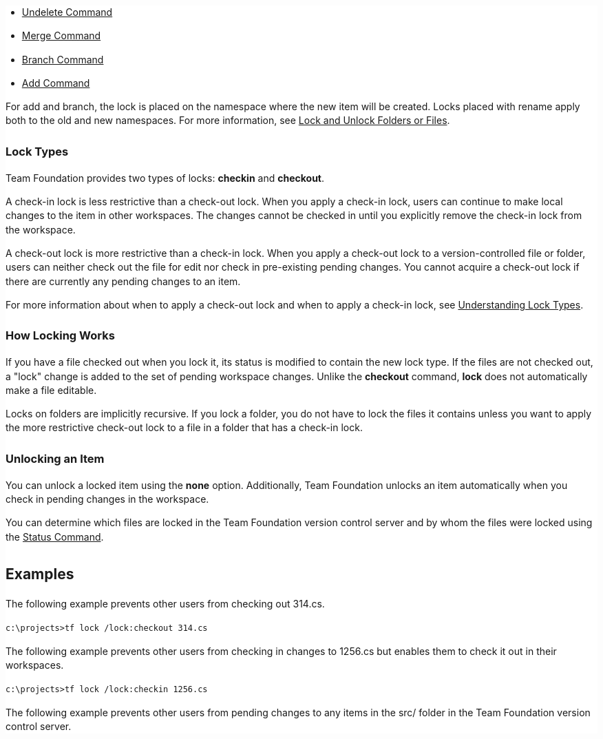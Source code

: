 -   [Undelete Command](undelete-command.md)

-   [Merge Command](merge-command.md)

-   [Branch Command](branch-command.md)

-   [Add Command](add-command.md)

For add and branch, the lock is placed on the namespace where the new item will be created. Locks placed with rename apply both to the old and new namespaces. For more information, see [Lock and Unlock Folders or Files](lock-unlock-folders-files.md).

### Lock Types

Team Foundation provides two types of locks: **checkin** and **checkout**.

A check-in lock is less restrictive than a check-out lock. When you apply a check-in lock, users can continue to make local changes to the item in other workspaces. The changes cannot be checked in until you explicitly remove the check-in lock from the workspace.

A check-out lock is more restrictive than a check-in lock. When you apply a check-out lock to a version-controlled file or folder, users can neither check out the file for edit nor check in pre-existing pending changes. You cannot acquire a check-out lock if there are currently any pending changes to an item.

For more information about when to apply a check-out lock and when to apply a check-in lock, see [Understanding Lock Types](understand-lock-types.md).

### How Locking Works

If you have a file checked out when you lock it, its status is modified to contain the new lock type. If the files are not checked out, a "lock" change is added to the set of pending workspace changes. Unlike the **checkout** command, **lock** does not automatically make a file editable.

Locks on folders are implicitly recursive. If you lock a folder, you do not have to lock the files it contains unless you want to apply the more restrictive check-out lock to a file in a folder that has a check-in lock.

### Unlocking an Item

You can unlock a locked item using the **none** option. Additionally, Team Foundation unlocks an item automatically when you check in pending changes in the workspace.

You can determine which files are locked in the Team Foundation version control server and by whom the files were locked using the [Status Command](status-command.md).
## Examples
The following example prevents other users from checking out 314.cs.

    c:\projects>tf lock /lock:checkout 314.cs

The following example prevents other users from checking in changes to 1256.cs but enables them to check it out in their workspaces.

    c:\projects>tf lock /lock:checkin 1256.cs

The following example prevents other users from pending changes to any items in the src/ folder in the Team Foundation version control server.
